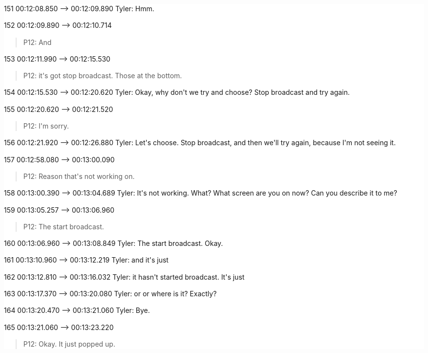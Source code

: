 151
00:12:08.850 --> 00:12:09.890
Tyler: Hmm.

152
00:12:09.890 --> 00:12:10.714
> P12: And

153
00:12:11.990 --> 00:12:15.530
> P12: it's got stop broadcast. Those at the bottom.

154
00:12:15.530 --> 00:12:20.620
Tyler: Okay, why don't we try and choose? Stop broadcast and try again.

155
00:12:20.620 --> 00:12:21.520
> P12: I'm sorry.

156
00:12:21.920 --> 00:12:26.880
Tyler: Let's choose. Stop broadcast, and then we'll try again, because I'm not seeing it.

157
00:12:58.080 --> 00:13:00.090
> P12: Reason that's not working on.

158
00:13:00.390 --> 00:13:04.689
Tyler: It's not working. What? What screen are you on now? Can you describe it to me?

159
00:13:05.257 --> 00:13:06.960
> P12: The start broadcast.

160
00:13:06.960 --> 00:13:08.849
Tyler: The start broadcast. Okay.

161
00:13:10.960 --> 00:13:12.219
Tyler: and it's just

162
00:13:12.810 --> 00:13:16.032
Tyler: it hasn't started broadcast. It's just

163
00:13:17.370 --> 00:13:20.080
Tyler: or or where is it? Exactly?

164
00:13:20.470 --> 00:13:21.060
Tyler: Bye.

165
00:13:21.060 --> 00:13:23.220
> P12: Okay. It just popped up.

